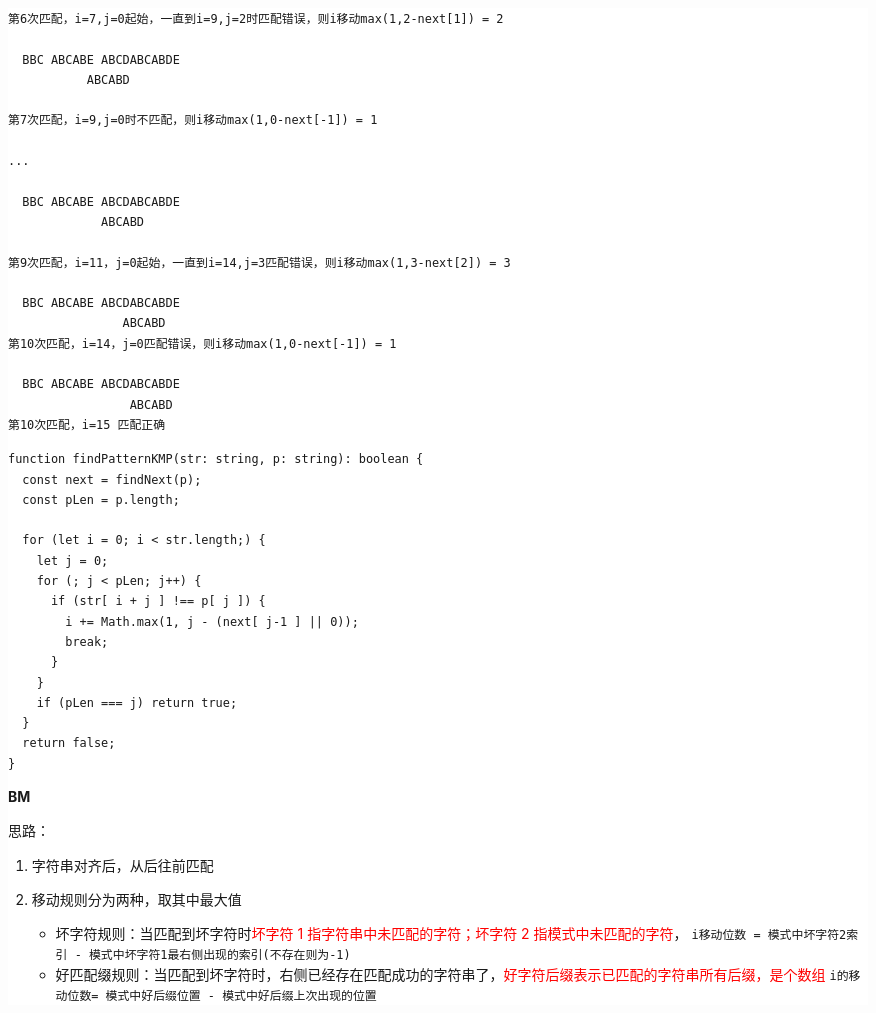 ```
第6次匹配，i=7,j=0起始，一直到i=9,j=2时匹配错误，则i移动max(1,2-next[1]) = 2

  BBC ABCABE ABCDABCABDE
           ABCABD

第7次匹配，i=9,j=0时不匹配，则i移动max(1,0-next[-1]) = 1

...

  BBC ABCABE ABCDABCABDE
             ABCABD

第9次匹配，i=11，j=0起始，一直到i=14,j=3匹配错误，则i移动max(1,3-next[2]) = 3

  BBC ABCABE ABCDABCABDE
                ABCABD
第10次匹配，i=14，j=0匹配错误，则i移动max(1,0-next[-1]) = 1

  BBC ABCABE ABCDABCABDE
                 ABCABD
第10次匹配，i=15 匹配正确
```

```
function findPatternKMP(str: string, p: string): boolean {
  const next = findNext(p);
  const pLen = p.length;

  for (let i = 0; i < str.length;) {
    let j = 0;
    for (; j < pLen; j++) {
      if (str[ i + j ] !== p[ j ]) {
        i += Math.max(1, j - (next[ j-1 ] || 0));
        break;
      }
    }
    if (pLen === j) return true;
  }
  return false;
}
```

**BM**

思路：

1. 字符串对齐后，从后往前匹配
2. 移动规则分为两种，取其中最大值

   - 坏字符规则：当匹配到坏字符时<font color="red">坏字符 1 指字符串中未匹配的字符；坏字符 2 指模式中未匹配的字符</font>，
     `i移动位数 = 模式中坏字符2索引 - 模式中坏字符1最右侧出现的索引(不存在则为-1)`
   - 好匹配缀规则：当匹配到坏字符时，右侧已经存在匹配成功的字符串了，<font color="red">好字符后缀表示已匹配的字符串所有后缀，是个数组</font>
     `i的移动位数= 模式中好后缀位置 - 模式中好后缀上次出现的位置`
